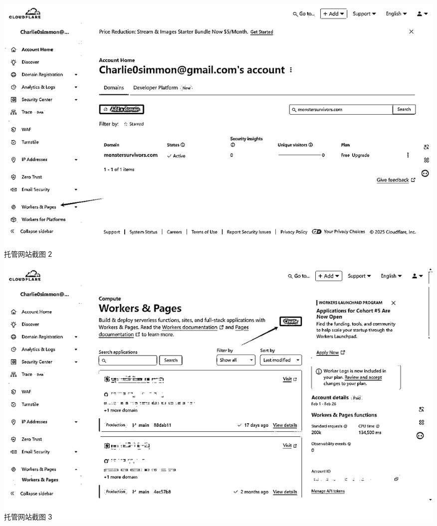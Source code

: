 <p><img src="img/6c7955530cce4ca289434e4ad258cff2.png" data-original-src="https://internal-api-drive-stream.feishu.cn/space/api/box/stream/download/v2/cover/ViOsbEn12o3ZCNxcBdEc6U2Dnng/"/></p>
<p>托管网站截图 2</p>
<p><img src="img/39a8e6e78268b3e0153fa68e3766b2fc.png" data-original-src="https://internal-api-drive-stream.feishu.cn/space/api/box/stream/download/v2/cover/FY4ib1fEnoApwNxsHIZcKt6sn8g/"/></p>
<p>托管网站截图 3</p>